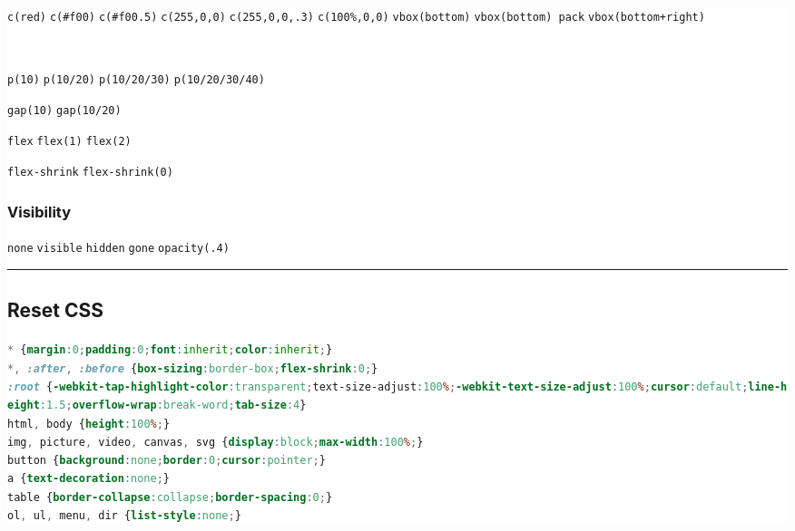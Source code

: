 ```c(red)``` ```c(#f00)``` ```c(#f00.5)``` ```c(255,0,0)``` ```c(255,0,0,.3)``` ```c(100%,0,0)```
```vbox(bottom)``` ```vbox(bottom) pack``` ```vbox(bottom+right)```

<br/>

```p(10)``` ```p(10/20)``` ```p(10/20/30)``` ```p(10/20/30/40)```

```gap(10)``` ```gap(10/20)```

```flex``` ```flex(1)``` ```flex(2)```

```flex-shrink``` ```flex-shrink(0)```

### Visibility

```none```
```visible``` ```hidden```
```gone```
```opacity(.4)```

---

## Reset CSS

```css
* {margin:0;padding:0;font:inherit;color:inherit;}
*, :after, :before {box-sizing:border-box;flex-shrink:0;}
:root {-webkit-tap-highlight-color:transparent;text-size-adjust:100%;-webkit-text-size-adjust:100%;cursor:default;line-height:1.5;overflow-wrap:break-word;tab-size:4}
html, body {height:100%;}
img, picture, video, canvas, svg {display:block;max-width:100%;}
button {background:none;border:0;cursor:pointer;}
a {text-decoration:none;}
table {border-collapse:collapse;border-spacing:0;}
ol, ul, menu, dir {list-style:none;}
```